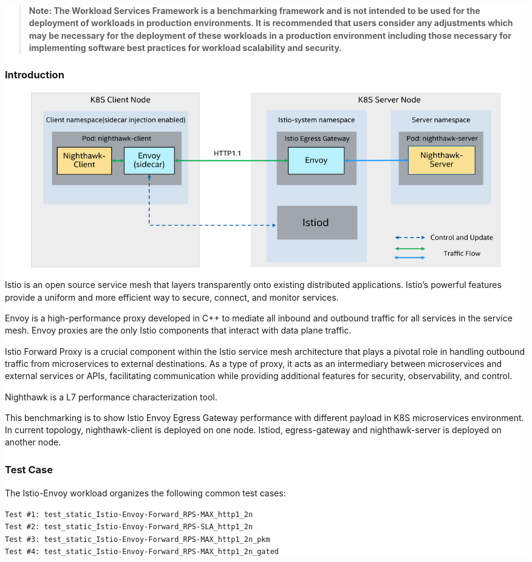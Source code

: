 >
> **Note: The Workload Services Framework is a benchmarking framework and is not intended to be used for the deployment of workloads in production environments. It is recommended that users consider any adjustments which may be necessary for the deployment of these workloads in a production environment including those necessary for implementing software best practices for workload scalability and security.**
>
### Introduction

<p align="center"><IMG src="images/Arch.png" width="90%"></p>

Istio is an open source service mesh that layers transparently onto existing distributed applications. Istio’s powerful features provide a uniform and more efficient way to secure, connect, and monitor services.

Envoy is a high-performance proxy developed in C++ to mediate all inbound and outbound traffic for all services in the service mesh. Envoy proxies are the only Istio components that interact with data plane traffic.

Istio Forward Proxy is a crucial component within the Istio service mesh architecture that plays a pivotal role in handling outbound traffic from microservices to external destinations. As a type of proxy, it acts as an intermediary between microservices and external services or APIs, facilitating communication while providing additional features for security, observability, and control.

Nighthawk is a L7 performance characterization tool.

This benchmarking is to show Istio Envoy Egress Gateway performance with different payload in K8S microservices environment. In current topology, nighthawk-client is deployed on one node. Istiod, egress-gateway and nighthawk-server is deployed on another node.


### Test Case

The Istio-Envoy workload organizes the following common test cases:

```
Test #1: test_static_Istio-Envoy-Forward_RPS-MAX_http1_2n
Test #2: test_static_Istio-Envoy-Forward_RPS-SLA_http1_2n
Test #3: test_static_Istio-Envoy-Forward_RPS-MAX_http1_2n_pkm
Test #4: test_static_Istio-Envoy-Forward_RPS-MAX_http1_2n_gated
```
